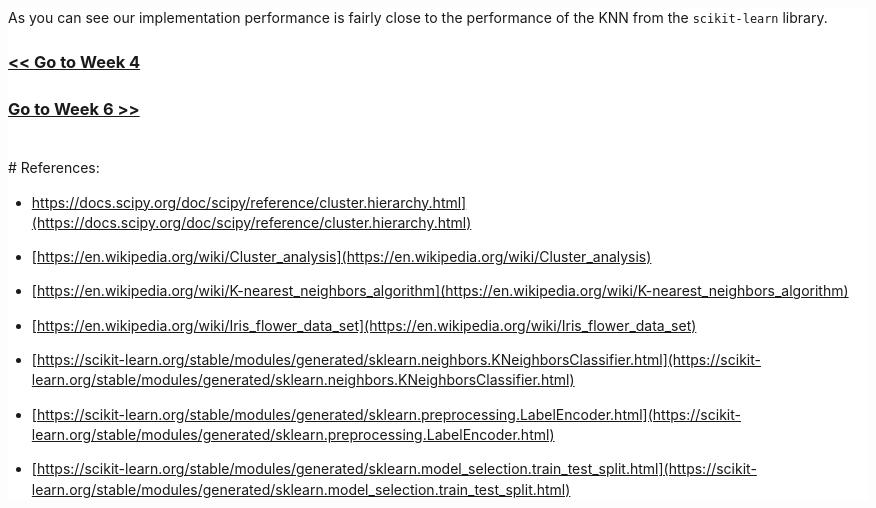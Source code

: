 
As you can see our implementation performance is fairly close to the performance of the KNN from the `scikit-learn` library.


### [**<< Go to Week 4**](https://abtinshahidi.github.io/teaching/2019-spring-foundation-machine-learning/week4)  


### [**Go to Week 6 >>**](https://abtinshahidi.github.io/teaching/2019-spring-foundation-machine-learning/week6)

<br>
# References:


* https://docs.scipy.org/doc/scipy/reference/cluster.hierarchy.html](https://docs.scipy.org/doc/scipy/reference/cluster.hierarchy.html)  

* [https://en.wikipedia.org/wiki/Cluster_analysis](https://en.wikipedia.org/wiki/Cluster_analysis)  

* [https://en.wikipedia.org/wiki/K-nearest_neighbors_algorithm](https://en.wikipedia.org/wiki/K-nearest_neighbors_algorithm)  

* [https://en.wikipedia.org/wiki/Iris_flower_data_set](https://en.wikipedia.org/wiki/Iris_flower_data_set)


* [https://scikit-learn.org/stable/modules/generated/sklearn.neighbors.KNeighborsClassifier.html](https://scikit-learn.org/stable/modules/generated/sklearn.neighbors.KNeighborsClassifier.html)


* [https://scikit-learn.org/stable/modules/generated/sklearn.preprocessing.LabelEncoder.html](https://scikit-learn.org/stable/modules/generated/sklearn.preprocessing.LabelEncoder.html)  

* [https://scikit-learn.org/stable/modules/generated/sklearn.model_selection.train_test_split.html](https://scikit-learn.org/stable/modules/generated/sklearn.model_selection.train_test_split.html)
